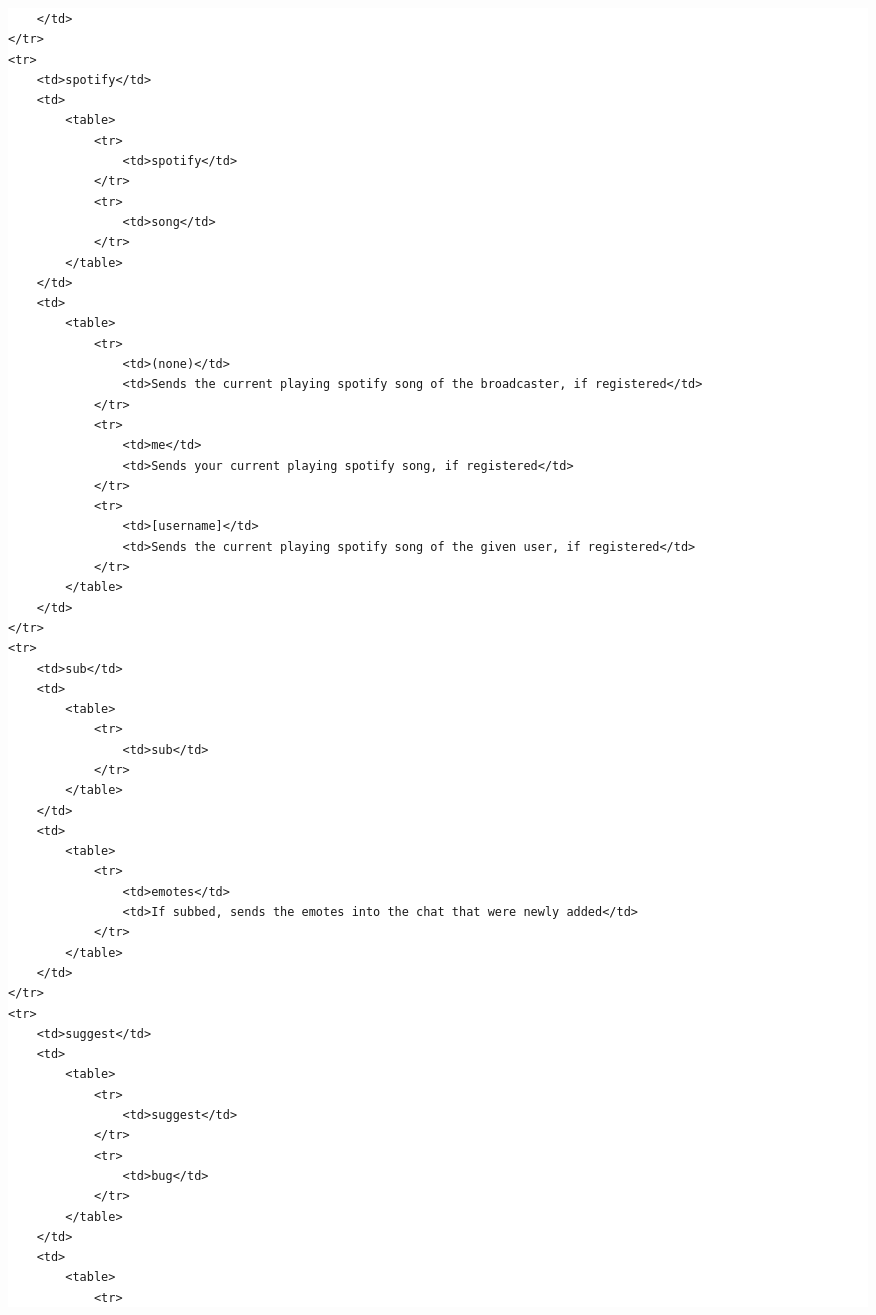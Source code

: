         </td>
    </tr>
    <tr>
        <td>spotify</td>
        <td>
            <table>
                <tr>
                    <td>spotify</td>
                </tr>
                <tr>
                    <td>song</td>
                </tr>
            </table>
        </td>
        <td>
            <table>
                <tr>
                    <td>(none)</td>
                    <td>Sends the current playing spotify song of the broadcaster, if registered</td>
                </tr>
                <tr>
                    <td>me</td>
                    <td>Sends your current playing spotify song, if registered</td>
                </tr>
                <tr>
                    <td>[username]</td>
                    <td>Sends the current playing spotify song of the given user, if registered</td>
                </tr>
            </table>
        </td>
    </tr>
    <tr>
        <td>sub</td>
        <td>
            <table>
                <tr>
                    <td>sub</td>
                </tr>
            </table>
        </td>
        <td>
            <table>
                <tr>
                    <td>emotes</td>
                    <td>If subbed, sends the emotes into the chat that were newly added</td>
                </tr>
            </table>
        </td>
    </tr>
    <tr>
        <td>suggest</td>
        <td>
            <table>
                <tr>
                    <td>suggest</td>
                </tr>
                <tr>
                    <td>bug</td>
                </tr>
            </table>
        </td>
        <td>
            <table>
                <tr>